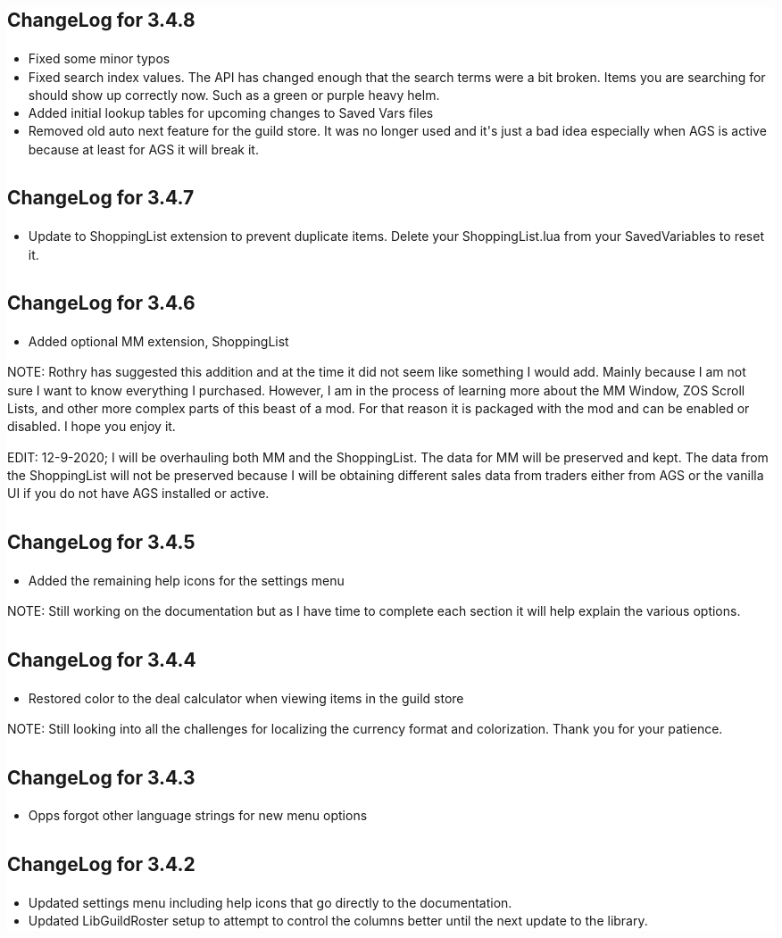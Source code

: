 ## ChangeLog for 3.4.8

- Fixed some minor typos
- Fixed search index values. The API has changed enough that the search terms were a bit broken. Items you are searching for should show up correctly now. Such as a green or purple heavy helm.
- Added initial lookup tables for upcoming changes to Saved Vars files
- Removed old auto next feature for the guild store. It was no longer used and it's just a bad idea especially when AGS is active because at least for AGS it will break it.

## ChangeLog for 3.4.7

- Update to ShoppingList extension to prevent duplicate items. Delete your ShoppingList.lua from your SavedVariables to reset it.

## ChangeLog for 3.4.6

- Added optional MM extension, ShoppingList

NOTE: Rothry has suggested this addition and at the time it did not seem like something I would add. Mainly because I am not sure I want to know everything I purchased. However, I am in the process of learning more about the MM Window, ZOS Scroll Lists, and other more complex parts of this beast of a mod. For that reason it is packaged with the mod and can be enabled or disabled. I hope you enjoy it.

EDIT: 12-9-2020; I will be overhauling both MM and the ShoppingList. The data for MM will be preserved and kept. The data from the ShoppingList will not be preserved because I will be obtaining different sales data from traders either from AGS or the vanilla UI if you do not have AGS installed or active.

## ChangeLog for 3.4.5

- Added the remaining help icons for the settings menu

NOTE: Still working on the documentation but as I have time to complete each section it will help explain the various options.

## ChangeLog for 3.4.4

- Restored color to the deal calculator when viewing items in the guild store

NOTE: Still looking into all the challenges for localizing the currency format and colorization. Thank you for your patience.

## ChangeLog for 3.4.3

- Opps forgot other language strings for new menu options

## ChangeLog for 3.4.2

- Updated settings menu including help icons that go directly to the documentation.
- Updated LibGuildRoster setup to attempt to control the columns better until the next update to the library.
